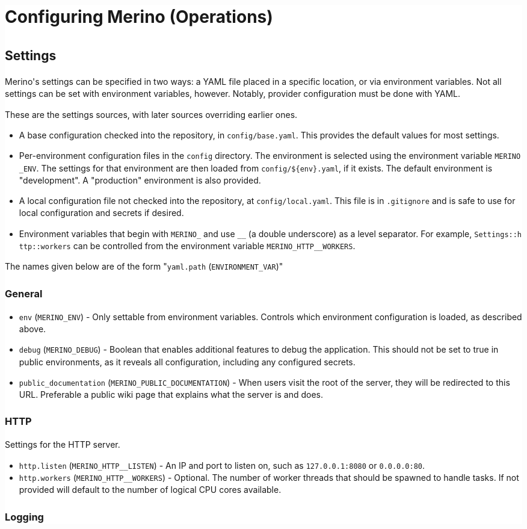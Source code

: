 # Configuring Merino (Operations)

## Settings

Merino's settings can be specified in two ways: a YAML file placed in a specific
location, or via environment variables. Not all settings can be set with
environment variables, however. Notably, provider configuration must be done
with YAML.

These are the settings sources, with later sources overriding earlier ones.

- A base configuration checked into the repository, in `config/base.yaml`. This
  provides the default values for most settings.

- Per-environment configuration files in the `config` directory. The environment
  is selected using the environment variable `MERINO_ENV`. The settings for that
  environment are then loaded from `config/${env}.yaml`, if it exists. The
  default environment is "development". A "production" environment is also
  provided.

- A local configuration file not checked into the repository, at
  `config/local.yaml`. This file is in `.gitignore` and is safe to use for local
  configuration and secrets if desired.

- Environment variables that begin with `MERINO_` and use `__` (a double
  underscore) as a level separator. For example, `Settings::http::workers` can
  be controlled from the environment variable `MERINO_HTTP__WORKERS`.

The names given below are of the form "`yaml.path` (`ENVIRONMENT_VAR`)"

### General

- `env` (`MERINO_ENV`) - Only settable from environment variables. Controls
  which environment configuration is loaded, as described above.

- `debug` (`MERINO_DEBUG`) - Boolean that enables additional features to debug
  the application. This should not be set to true in public environments, as it
  reveals all configuration, including any configured secrets.

- `public_documentation` (`MERINO_PUBLIC_DOCUMENTATION`) - When users visit the
  root of the server, they will be redirected to this URL. Preferable a public
  wiki page that explains what the server is and does.

### HTTP

Settings for the HTTP server.

- `http.listen` (`MERINO_HTTP__LISTEN`) - An IP and port to listen on, such as
  `127.0.0.1:8080` or `0.0.0.0:80`.
- `http.workers` (`MERINO_HTTP__WORKERS`) - Optional. The number of worker
  threads that should be spawned to handle tasks. If not provided will default
  to the number of logical CPU cores available.

### Logging
